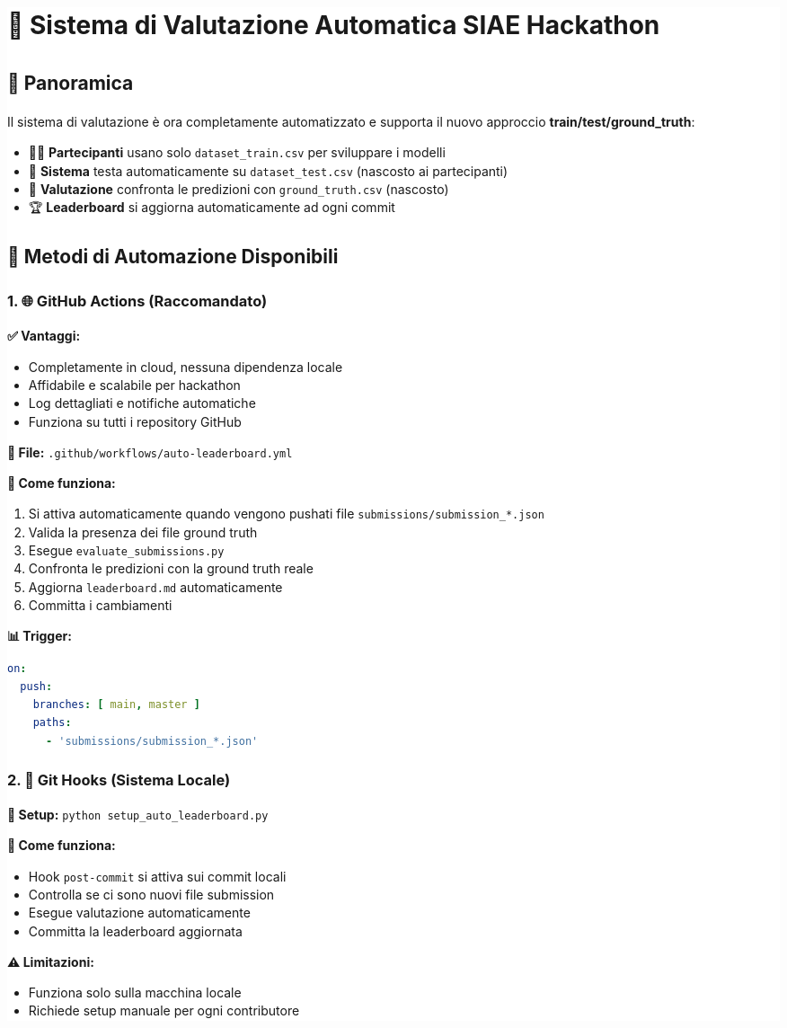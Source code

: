 # 🤖 Sistema di Valutazione Automatica SIAE Hackathon

## 🌟 Panoramica

Il sistema di valutazione è ora completamente automatizzato e supporta il nuovo approccio **train/test/ground_truth**:

- 👨‍💻 **Partecipanti** usano solo `dataset_train.csv` per sviluppare i modelli
- 🧪 **Sistema** testa automaticamente su `dataset_test.csv` (nascosto ai partecipanti)
- 🎯 **Valutazione** confronta le predizioni con `ground_truth.csv` (nascosto)
- 🏆 **Leaderboard** si aggiorna automaticamente ad ogni commit

## 🚀 Metodi di Automazione Disponibili

### 1. 🌐 GitHub Actions (Raccomandato)

**✅ Vantaggi:**
- Completamente in cloud, nessuna dipendenza locale
- Affidabile e scalabile per hackathon
- Log dettagliati e notifiche automatiche
- Funziona su tutti i repository GitHub

**📁 File:** `.github/workflows/auto-leaderboard.yml`

**🔧 Come funziona:**
1. Si attiva automaticamente quando vengono pushati file `submissions/submission_*.json`
2. Valida la presenza dei file ground truth
3. Esegue `evaluate_submissions.py` 
4. Confronta le predizioni con la ground truth reale
5. Aggiorna `leaderboard.md` automaticamente
6. Committa i cambiamenti

**📊 Trigger:**
```yaml
on:
  push:
    branches: [ main, master ]
    paths:
      - 'submissions/submission_*.json'
```

### 2. 🔧 Git Hooks (Sistema Locale)

**📁 Setup:** `python setup_auto_leaderboard.py`

**🔧 Come funziona:**
- Hook `post-commit` si attiva sui commit locali
- Controlla se ci sono nuovi file submission
- Esegue valutazione automaticamente
- Committa la leaderboard aggiornata

**⚠️ Limitazioni:**
- Funziona solo sulla macchina locale
- Richiede setup manuale per ogni contributore
